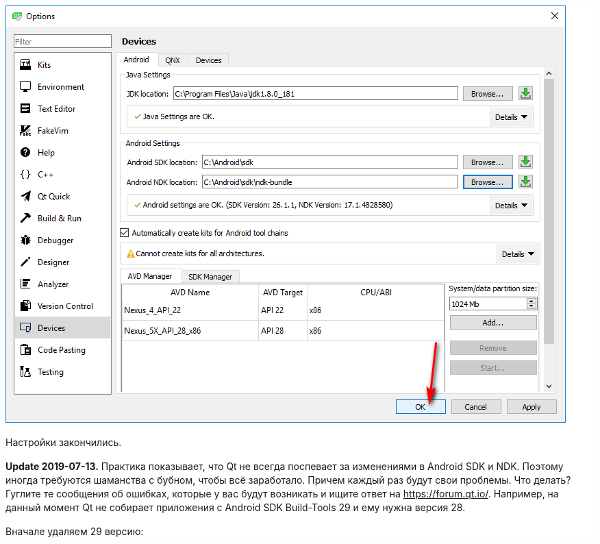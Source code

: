 ![Параметр Android NDK Location](img/config_10.png)

Настройки закончились.

**Update 2019-07-13.** Практика показывает, что Qt не всегда поспевает за изменениями в Android SDK и NDK. Поэтому иногда требуются шаманства с бубном, чтобы всё заработало. Причем каждый раз будут свои проблемы. Что делать? Гуглите те сообщения об ошибках, которые у вас будут возникать и ищите ответ на <https://forum.qt.io/>. Например, на данный момент Qt не собирает приложения с Android SDK Build-Tools 29 и ему нужна версия 28.

Вначале удаляем 29 версию:
